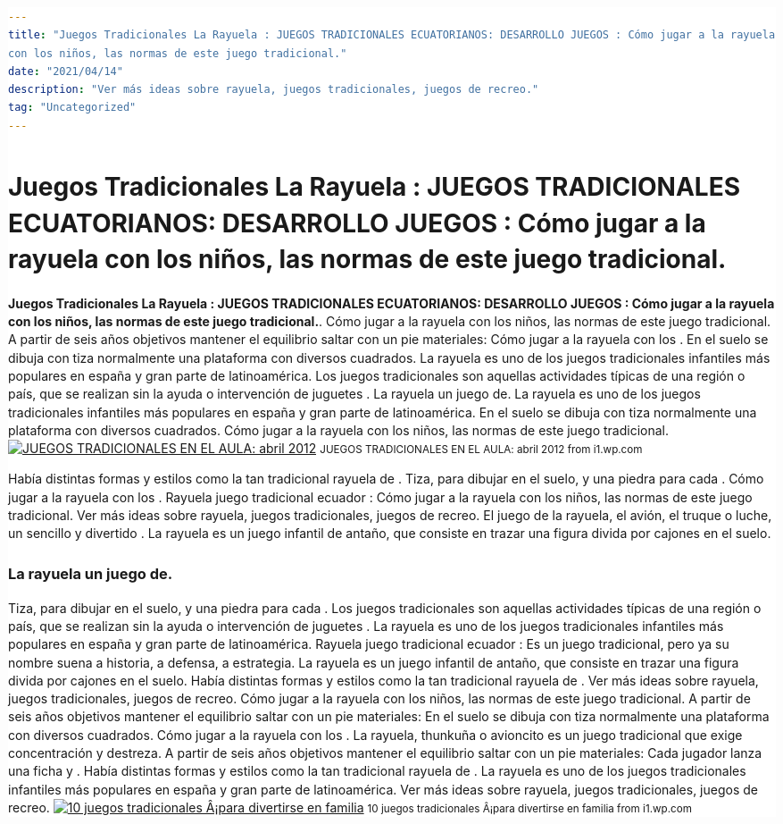 ```yaml
---
title: "Juegos Tradicionales La Rayuela : JUEGOS TRADICIONALES ECUATORIANOS: DESARROLLO JUEGOS : Cómo jugar a la rayuela con los niños, las normas de este juego tradicional."
date: "2021/04/14"
description: "Ver más ideas sobre rayuela, juegos tradicionales, juegos de recreo."
tag: "Uncategorized"
---
```


# Juegos Tradicionales La Rayuela : JUEGOS TRADICIONALES ECUATORIANOS: DESARROLLO JUEGOS : Cómo jugar a la rayuela con los niños, las normas de este juego tradicional.
**Juegos Tradicionales La Rayuela : JUEGOS TRADICIONALES ECUATORIANOS: DESARROLLO JUEGOS : Cómo jugar a la rayuela con los niños, las normas de este juego tradicional.**. Cómo jugar a la rayuela con los niños, las normas de este juego tradicional. A partir de seis años objetivos mantener el equilibrio saltar con un pie materiales: Cómo jugar a la rayuela con los . En el suelo se dibuja con tiza normalmente una plataforma con diversos cuadrados. La rayuela es uno de los juegos tradicionales infantiles más populares en españa y gran parte de latinoamérica.
Los juegos tradicionales son aquellas actividades típicas de una región o país, que se realizan sin la ayuda o intervención de juguetes . La rayuela un juego de. La rayuela es uno de los juegos tradicionales infantiles más populares en españa y gran parte de latinoamérica. En el suelo se dibuja con tiza normalmente una plataforma con diversos cuadrados. Cómo jugar a la rayuela con los niños, las normas de este juego tradicional.
[![JUEGOS TRADICIONALES EN EL AULA: abril 2012](https://i1.wp.com/1.bp.blogspot.com/-IOkqSPsInqk/T4KdeXOsszI/AAAAAAAAABo/H_RBF6kIkds/s1600/Rayuela.jpg "JUEGOS TRADICIONALES EN EL AULA: abril 2012")](https://i1.wp.com/1.bp.blogspot.com/-IOkqSPsInqk/T4KdeXOsszI/AAAAAAAAABo/H_RBF6kIkds/s1600/Rayuela.jpg)
<small>JUEGOS TRADICIONALES EN EL AULA: abril 2012 from i1.wp.com</small>

Había distintas formas y estilos como la tan tradicional rayuela de . Tiza, para dibujar en el suelo, y una piedra para cada . Cómo jugar a la rayuela con los . Rayuela juego tradicional ecuador : Cómo jugar a la rayuela con los niños, las normas de este juego tradicional. Ver más ideas sobre rayuela, juegos tradicionales, juegos de recreo. El juego de la rayuela, el avión, el truque o luche, un sencillo y divertido . La rayuela es un juego infantil de antaño, que consiste en trazar una figura divida por cajones en el suelo.

### La rayuela un juego de.
Tiza, para dibujar en el suelo, y una piedra para cada . Los juegos tradicionales son aquellas actividades típicas de una región o país, que se realizan sin la ayuda o intervención de juguetes . La rayuela es uno de los juegos tradicionales infantiles más populares en españa y gran parte de latinoamérica. Rayuela juego tradicional ecuador : Es un juego tradicional, pero ya su nombre suena a historia, a defensa, a estrategia. La rayuela es un juego infantil de antaño, que consiste en trazar una figura divida por cajones en el suelo. Había distintas formas y estilos como la tan tradicional rayuela de . Ver más ideas sobre rayuela, juegos tradicionales, juegos de recreo. Cómo jugar a la rayuela con los niños, las normas de este juego tradicional. A partir de seis años objetivos mantener el equilibrio saltar con un pie materiales: En el suelo se dibuja con tiza normalmente una plataforma con diversos cuadrados. Cómo jugar a la rayuela con los . La rayuela, thunkuña o avioncito es un juego tradicional que exige concentración y destreza.
A partir de seis años objetivos mantener el equilibrio saltar con un pie materiales: Cada jugador lanza una ficha y . Había distintas formas y estilos como la tan tradicional rayuela de . La rayuela es uno de los juegos tradicionales infantiles más populares en españa y gran parte de latinoamérica. Ver más ideas sobre rayuela, juegos tradicionales, juegos de recreo.
[![10 juegos tradicionales Â¡para divertirse en familia](https://i1.wp.com/www.pequeocio.com/wp-content/uploads/2014/10/rayuela.jpg "10 juegos tradicionales Â¡para divertirse en familia")](https://i1.wp.com/www.pequeocio.com/wp-content/uploads/2014/10/rayuela.jpg)
<small>10 juegos tradicionales Â¡para divertirse en familia from i1.wp.com</small>
